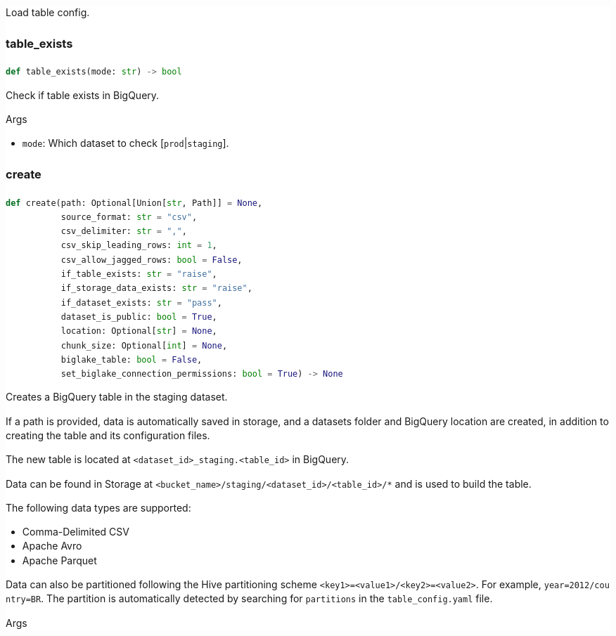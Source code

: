 Load table config.

### table\_exists

```python
def table_exists(mode: str) -> bool
```

Check if table exists in BigQuery.

Args

- `mode`: Which dataset to check [`prod`|`staging`].


### create

```python
def create(path: Optional[Union[str, Path]] = None,
           source_format: str = "csv",
           csv_delimiter: str = ",",
           csv_skip_leading_rows: int = 1,
           csv_allow_jagged_rows: bool = False,
           if_table_exists: str = "raise",
           if_storage_data_exists: str = "raise",
           if_dataset_exists: str = "pass",
           dataset_is_public: bool = True,
           location: Optional[str] = None,
           chunk_size: Optional[int] = None,
           biglake_table: bool = False,
           set_biglake_connection_permissions: bool = True) -> None
```

Creates a BigQuery table in the staging dataset.

If a path is provided, data is automatically saved in storage,
and a datasets folder and BigQuery location are created, in addition to
creating the table and its configuration files.

The new table is located at `<dataset_id>_staging.<table_id>` in
BigQuery.

Data can be found in Storage at
`<bucket_name>/staging/<dataset_id>/<table_id>/*` and is used to build
the table.

The following data types are supported:

- Comma-Delimited CSV
- Apache Avro
- Apache Parquet

Data can also be partitioned following the Hive partitioning scheme
`<key1>=<value1>/<key2>=<value2>`. For example,
`year=2012/country=BR`. The partition is automatically detected by
searching for `partitions` in the `table_config.yaml` file.

Args
